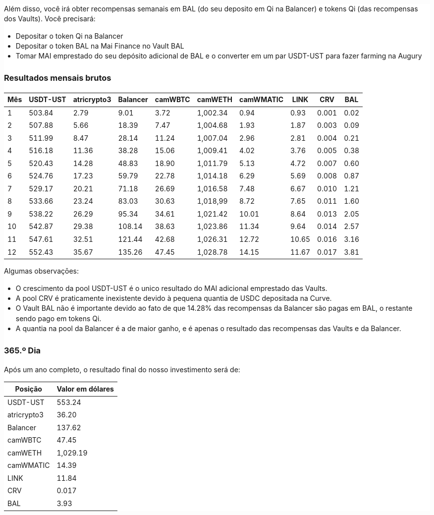 Além disso, você irá obter recompensas semanais em BAL (do seu deposito em Qi na Balancer) e tokens Qi (das recompensas dos Vaults). Você precisará:

* Depositar o token Qi na Balancer
* Depositar o token BAL na Mai Finance no Vault BAL
* Tomar MAI emprestado do seu depósito adicional de BAL e o converter em um par USDT-UST para fazer farming na Augury

### Resultados mensais brutos

| Mês | USDT-UST | atricrypto3 | Balancer | camWBTC | camWETH  | camWMATIC | LINK  | CRV   | BAL  |
| --- | -------- | ----------- | -------- | ------- | -------- | --------- | ----- | ----- | ---- |
| 1   | 503.84   | 2.79        | 9.01     | 3.72    | 1,002.34 | 0.94      | 0.93  | 0.001 | 0.02 |
| 2   | 507.88   | 5.66        | 18.39    | 7.47    | 1,004.68 | 1.93      | 1.87  | 0.003 | 0.09 |
| 3   | 511.99   | 8.47        | 28.14    | 11.24   | 1,007.04 | 2.96      | 2.81  | 0.004 | 0.21 |
| 4   | 516.18   | 11.36       | 38.28    | 15.06   | 1,009.41 | 4.02      | 3.76  | 0.005 | 0.38 |
| 5   | 520.43   | 14.28       | 48.83    | 18.90   | 1,011.79 | 5.13      | 4.72  | 0.007 | 0.60 |
| 6   | 524.76   | 17.23       | 59.79    | 22.78   | 1,014.18 | 6.29      | 5.69  | 0.008 | 0.87 |
| 7   | 529.17   | 20.21       | 71.18    | 26.69   | 1,016.58 | 7.48      | 6.67  | 0.010 | 1.21 |
| 8   | 533.66   | 23.24       | 83.03    | 30.63   | 1,018,99 | 8.72      | 7.65  | 0.011 | 1.60 |
| 9   | 538.22   | 26.29       | 95.34    | 34.61   | 1,021.42 | 10.01     | 8.64  | 0.013 | 2.05 |
| 10  | 542.87   | 29.38       | 108.14   | 38.63   | 1,023.86 | 11.34     | 9.64  | 0.014 | 2.57 |
| 11  | 547.61   | 32.51       | 121.44   | 42.68   | 1,026.31 | 12.72     | 10.65 | 0.016 | 3.16 |
| 12  | 552.43   | 35.67       | 135.26   | 47.45   | 1,028.78 | 14.15     | 11.67 | 0.017 | 3.81 |

Algumas observaçōes:

* O crescimento da pool USDT-UST é o unico resultado do MAI adicional emprestado das Vaults.
* A pool CRV é praticamente inexistente devido à pequena quantia de USDC depositada na Curve.
* O Vault BAL não é importante devido ao fato de que 14.28% das recompensas da Balancer são pagas em BAL, o restante sendo pago em tokens Qi.
* A quantia na pool da Balancer é a de maior ganho, e é apenas o resultado das recompensas das Vaults e da Balancer.

### 365.º Dia

Após um ano completo, o resultado final do nosso investimento será de:&#x20;

| Posição     | Valor em dólares |
| ----------- | ---------------- |
| USDT-UST    | 553.24           |
| atricrypto3 | 36.20            |
| Balancer    | 137.62           |
| camWBTC     | 47.45            |
| camWETH     | 1,029.19         |
| camWMATIC   | 14.39            |
| LINK        | 11.84            |
| CRV         | 0.017            |
| BAL         | 3.93             |

